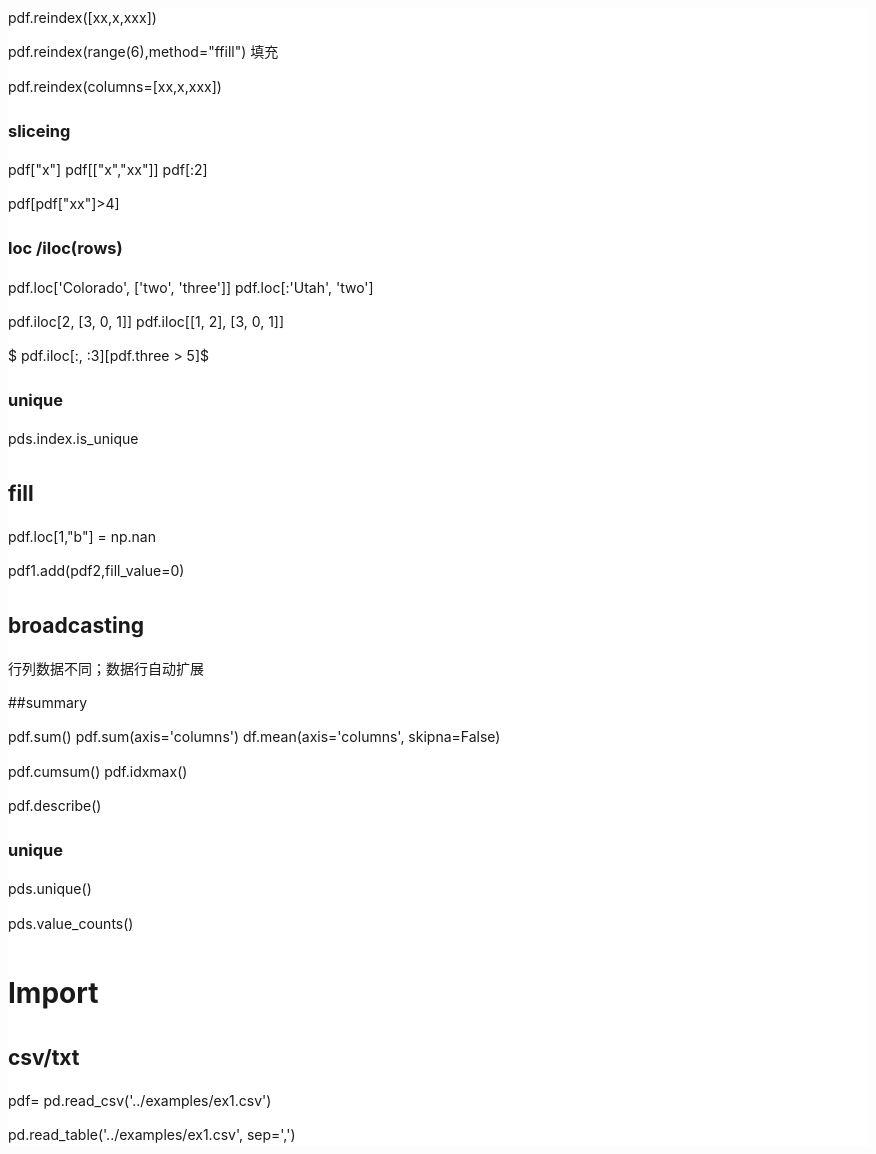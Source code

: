 pdf.reindex([xx,x,xxx])

pdf.reindex(range(6),method="ffill") 	填充

pdf.reindex(columns=[xx,x,xxx])

### sliceing

pdf["x"]  pdf[["x","xx"]]  pdf[:2]

pdf[pdf["xx"]>4]

### loc /iloc(rows)

pdf.loc['Colorado', ['two', 'three']]   pdf.loc[:'Utah', 'two']

pdf.iloc[2, [3, 0, 1]]   pdf.iloc[[1, 2], [3, 0, 1]]  

$ pdf.iloc[:, :3][pdf.three > 5]$

### unique

pds.index.is_unique

## fill

pdf.loc[1,"b"] = np.nan

pdf1.add(pdf2,fill_value=0)

## broadcasting

行列数据不同；数据行自动扩展

##summary

pdf.sum()  pdf.sum(axis='columns')  df.mean(axis='columns', skipna=False)

pdf.cumsum()  pdf.idxmax()

pdf.describe()

### unique

pds.unique()

pds.value_counts()

#  Import

## csv/txt

pdf= pd.read_csv('../examples/ex1.csv')

pd.read_table('../examples/ex1.csv', sep=',')
